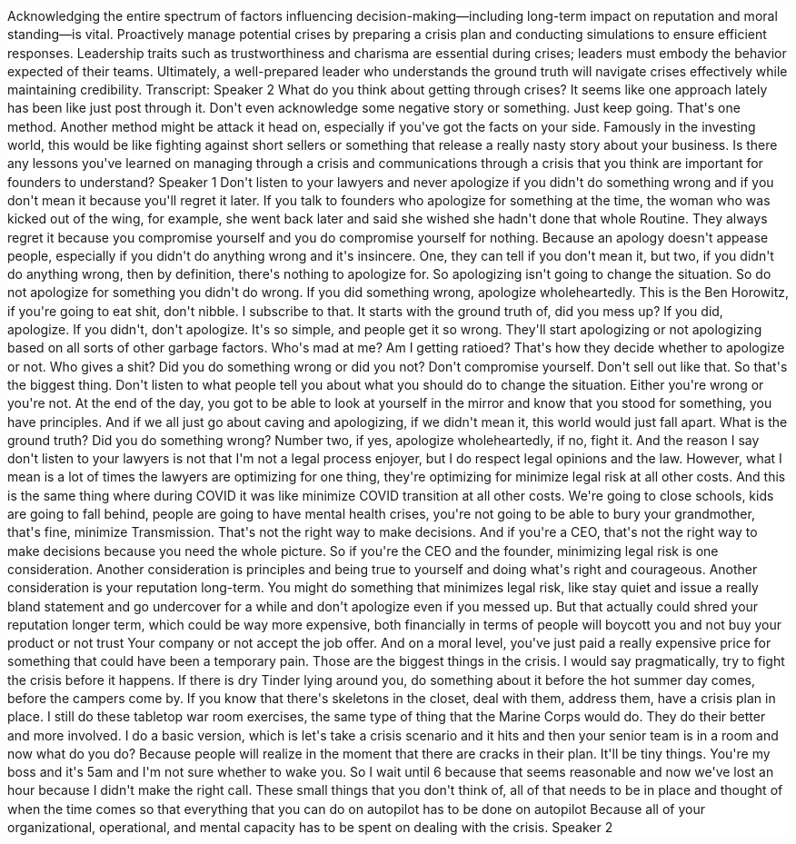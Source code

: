   Acknowledging the entire spectrum of factors influencing decision-making—including long-term impact on reputation and moral standing—is vital.
  Proactively manage potential crises by preparing a crisis plan and conducting simulations to ensure efficient responses.
  Leadership traits such as trustworthiness and charisma are essential during crises; leaders must embody the behavior expected of their teams. Ultimately, a well-prepared leader who understands the ground truth will navigate crises effectively while maintaining credibility.
  Transcript:
  Speaker 2
  What do you think about getting through crises? It seems like one approach lately has been like just post through it. Don't even acknowledge some negative story or something. Just keep going. That's one method. Another method might be attack it head on, especially if you've got the facts on your side. Famously in the investing world, this would be like fighting against short sellers or something that release a really nasty story about your business. Is there any lessons you've learned on managing through a crisis and communications through a crisis that you think are important for founders to understand?
  Speaker 1
  Don't listen to your lawyers and never apologize if you didn't do something wrong and if you don't mean it because you'll regret it later. If you talk to founders who apologize for something at the time, the woman who was kicked out of the wing, for example, she went back later and said she wished she hadn't done that whole Routine. They always regret it because you compromise yourself and you do compromise yourself for nothing. Because an apology doesn't appease people, especially if you didn't do anything wrong and it's insincere. One, they can tell if you don't mean it, but two, if you didn't do anything wrong, then by definition, there's nothing to apologize for. So apologizing isn't going to change the situation. So do not apologize for something you didn't do wrong. If you did something wrong, apologize wholeheartedly. This is the Ben Horowitz, if you're going to eat shit, don't nibble. I subscribe to that. It starts with the ground truth of, did you mess up? If you did, apologize. If you didn't, don't apologize. It's so simple, and people get it so wrong. They'll start apologizing or not apologizing based on all sorts of other garbage factors. Who's mad at me? Am I getting ratioed? That's how they decide whether to apologize or not. Who gives a shit? Did you do something wrong or did you not? Don't compromise yourself. Don't sell out like that. So that's the biggest thing. Don't listen to what people tell you about what you should do to change the situation. Either you're wrong or you're not. At the end of the day, you got to be able to look at yourself in the mirror and know that you stood for something, you have principles. And if we all just go about caving and apologizing, if we didn't mean it, this world would just fall apart. What is the ground truth? Did you do something wrong? Number two, if yes, apologize wholeheartedly, if no, fight it. And the reason I say don't listen to your lawyers is not that I'm not a legal process enjoyer, but I do respect legal opinions and the law. However, what I mean is a lot of times the lawyers are optimizing for one thing, they're optimizing for minimize legal risk at all other costs. And this is the same thing where during COVID it was like minimize COVID transition at all other costs. We're going to close schools, kids are going to fall behind, people are going to have mental health crises, you're not going to be able to bury your grandmother, that's fine, minimize Transmission. That's not the right way to make decisions. And if you're a CEO, that's not the right way to make decisions because you need the whole picture. So if you're the CEO and the founder, minimizing legal risk is one consideration. Another consideration is principles and being true to yourself and doing what's right and courageous. Another consideration is your reputation long-term. You might do something that minimizes legal risk, like stay quiet and issue a really bland statement and go undercover for a while and don't apologize even if you messed up. But that actually could shred your reputation longer term, which could be way more expensive, both financially in terms of people will boycott you and not buy your product or not trust Your company or not accept the job offer. And on a moral level, you've just paid a really expensive price for something that could have been a temporary pain. Those are the biggest things in the crisis. I would say pragmatically, try to fight the crisis before it happens. If there is dry Tinder lying around you, do something about it before the hot summer day comes, before the campers come by. If you know that there's skeletons in the closet, deal with them, address them, have a crisis plan in place. I still do these tabletop war room exercises, the same type of thing that the Marine Corps would do. They do their better and more involved. I do a basic version, which is let's take a crisis scenario and it hits and then your senior team is in a room and now what do you do? Because people will realize in the moment that there are cracks in their plan. It'll be tiny things. You're my boss and it's 5am and I'm not sure whether to wake you. So I wait until 6 because that seems reasonable and now we've lost an hour because I didn't make the right call. These small things that you don't think of, all of that needs to be in place and thought of when the time comes so that everything that you can do on autopilot has to be done on autopilot Because all of your organizational, operational, and mental capacity has to be spent on dealing with the crisis.
  Speaker 2